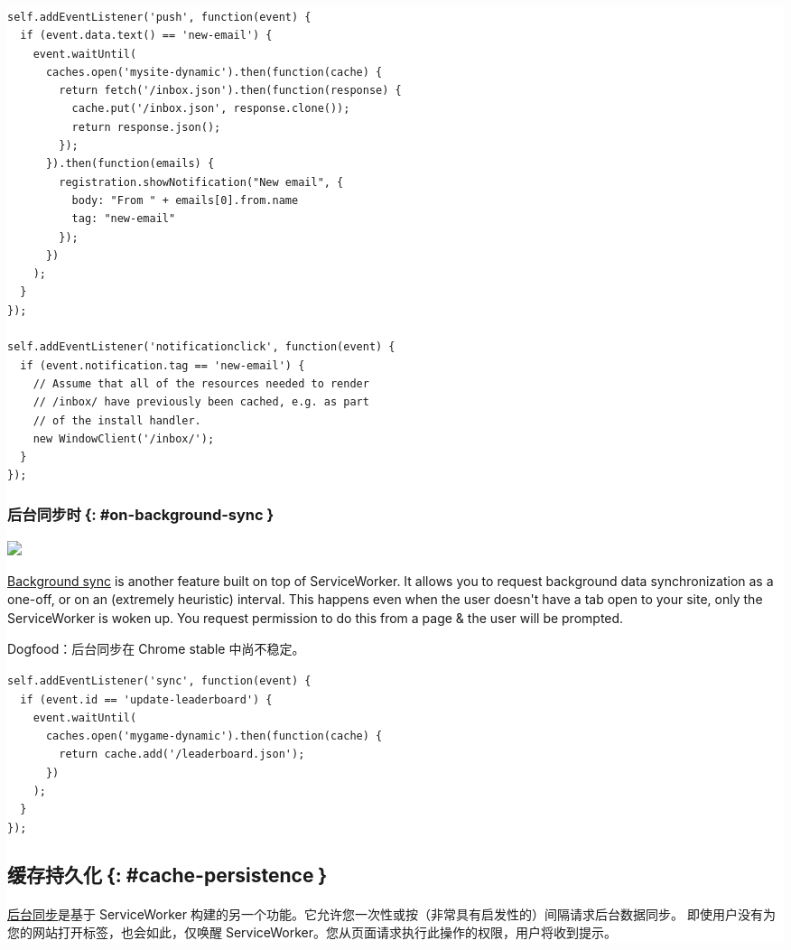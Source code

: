     self.addEventListener('push', function(event) {
      if (event.data.text() == 'new-email') {
        event.waitUntil(
          caches.open('mysite-dynamic').then(function(cache) {
            return fetch('/inbox.json').then(function(response) {
              cache.put('/inbox.json', response.clone());
              return response.json();
            });
          }).then(function(emails) {
            registration.showNotification("New email", {
              body: "From " + emails[0].from.name
              tag: "new-email"
            });
          })
        );
      }
    });
    
    self.addEventListener('notificationclick', function(event) {
      if (event.notification.tag == 'new-email') {
        // Assume that all of the resources needed to render
        // /inbox/ have previously been cached, e.g. as part
        // of the install handler.
        new WindowClient('/inbox/');
      }
    });
    

### 后台同步时 {: #on-background-sync }

<img src="images/cm-on-bg-sync.png" />

[Background sync](/web/updates/2015/12/background-sync) is another feature built on top of ServiceWorker. It allows you to request background data synchronization as a one-off, or on an (extremely heuristic) interval. This happens even when the user doesn't have a tab open to your site, only the ServiceWorker is woken up. You request permission to do this from a page & the user will be prompted.

Dogfood：后台同步在 Chrome stable 中尚不稳定。

    self.addEventListener('sync', function(event) {
      if (event.id == 'update-leaderboard') {
        event.waitUntil(
          caches.open('mygame-dynamic').then(function(cache) {
            return cache.add('/leaderboard.json');
          })
        );
      }
    });
    

## 缓存持久化 {: #cache-persistence }

[后台同步](/web/updates/2015/12/background-sync)是基于 ServiceWorker 构建的另一个功能。它允许您一次性或按（非常具有启发性的）间隔请求后台数据同步。 即使用户没有为您的网站打开标签，也会如此，仅唤醒 ServiceWorker。您从页面请求执行此操作的权限，用户将收到提示。
